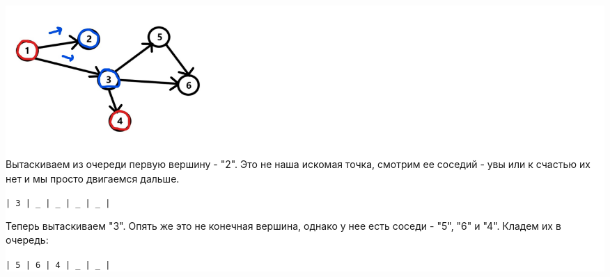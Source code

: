 <img src="image/5.1.jpg" widdth="100" height="200">
</p>

Вытаскиваем из очереди первую вершину - "2". Это не наша искомая точка, смотрим ее соседий - увы или к счастью их нет и мы просто двигаемся дальше.

`| 3 | _ | _ | _ | _ |`

Теперь вытаскиваем "3". Опять же это не конечная вершина, однако у нее есть соседи - "5", "6" и "4". Кладем их в очередь:

`| 5 | 6 | 4 | _ | _ |`
<p align="left">